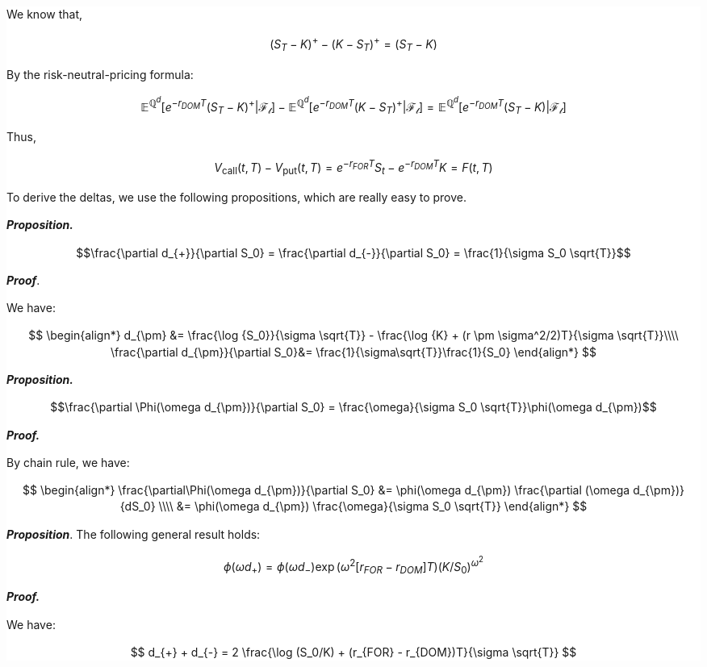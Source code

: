 We know that, 

$$(S_T - K)^{+} - (K - S_T)^{+} = (S_T - K)$$

By the risk-neutral-pricing formula:

$$\mathbb{E}^{\mathbb{Q}^d}[e^{-r_{DOM}T}(S_T - K)^{+}|\mathcal{F_t}] - \mathbb{E}^{\mathbb{Q}^d}[e^{-r_{DOM}T}(K - S_T)^{+}|\mathcal{F_t}] = \mathbb{E}^{\mathbb{Q}^d}[e^{-r_{DOM}T}(S_T - K)|\mathcal{F_t}]$$

Thus,

$$V_{\text{call}}(t,T) - V_{\text{put}}(t,T) = e^{-r_{FOR}T}S_t - e^{-r_{DOM}T} K = F(t,T)$$

To derive the deltas, we use the following propositions, which are really easy to prove.

***Proposition.*** 

$$\frac{\partial d_{+}}{\partial S_0} = \frac{\partial d_{-}}{\partial S_0} = \frac{1}{\sigma S_0 \sqrt{T}}$$


***Proof***.

We have:

$$
\begin{align*}
d_{\pm} &= \frac{\log {S_0}}{\sigma \sqrt{T}} - \frac{\log {K} + (r \pm \sigma^2/2)T}{\sigma \sqrt{T}}\\\\
\frac{\partial d_{\pm}}{\partial S_0}&= \frac{1}{\sigma\sqrt{T}}\frac{1}{S_0}
\end{align*}
$$

***Proposition.***

$$\frac{\partial \Phi(\omega d_{\pm})}{\partial S_0} = \frac{\omega}{\sigma S_0 \sqrt{T}}\phi(\omega d_{\pm})$$

***Proof.***

By chain rule, we have:

$$
\begin{align*}
\frac{\partial\Phi(\omega d_{\pm})}{\partial S_0} &= \phi(\omega d_{\pm}) \frac{\partial (\omega d_{\pm})}{dS_0} \\\\
&= \phi(\omega d_{\pm}) \frac{\omega}{\sigma S_0 \sqrt{T}}
\end{align*}
$$

***Proposition***. The following general result holds:

$$\phi(\omega d_{+}) = \phi(\omega d_{-})\exp(\omega^2 [r_{FOR} - r_{DOM}]T)(K/S_0)^{\omega^2}$$

***Proof.***

We have:

$$
d_{+} + d_{-} = 2 \frac{\log (S_0/K) + (r_{FOR} - r_{DOM})T}{\sigma \sqrt{T}}
$$
